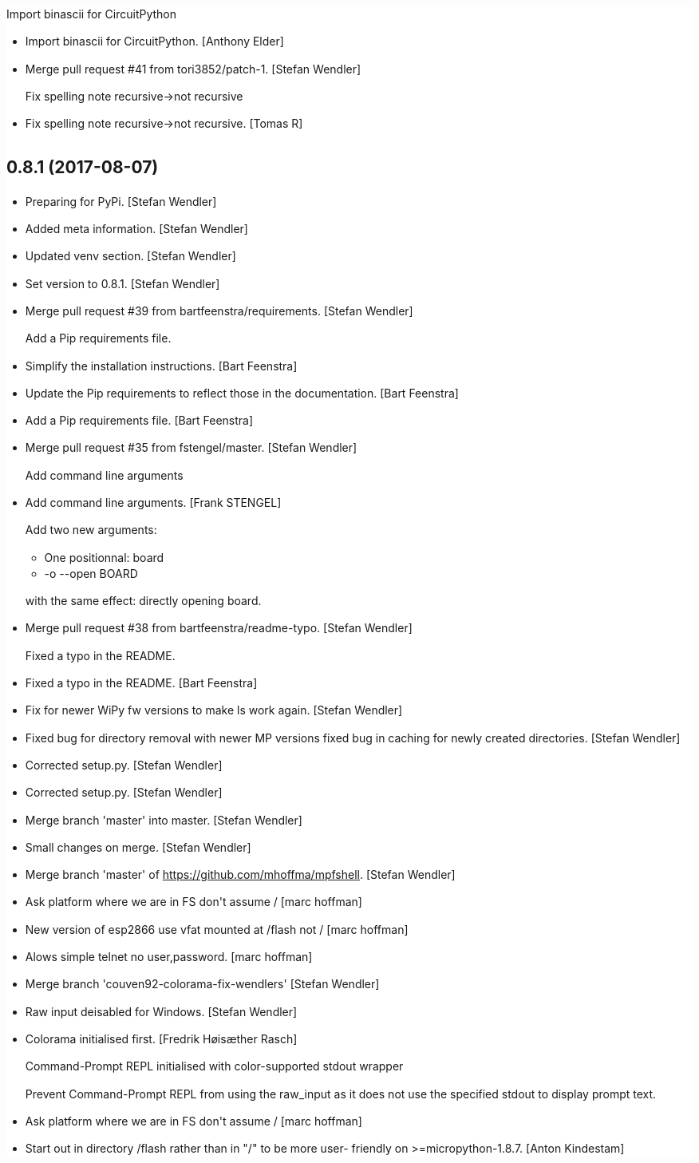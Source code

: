   Import binascii for CircuitPython
- Import binascii for CircuitPython. [Anthony Elder]
- Merge pull request #41 from tori3852/patch-1. [Stefan Wendler]

  Fix spelling note recursive->not recursive
- Fix spelling note recursive->not recursive. [Tomas R]


0.8.1 (2017-08-07)
------------------
- Preparing for PyPi. [Stefan Wendler]
- Added meta information. [Stefan Wendler]
- Updated venv section. [Stefan Wendler]
- Set version to 0.8.1. [Stefan Wendler]
- Merge pull request #39 from bartfeenstra/requirements. [Stefan
  Wendler]

  Add a Pip requirements file.
- Simplify the installation instructions. [Bart Feenstra]
- Update the Pip requirements to reflect those in the documentation.
  [Bart Feenstra]
- Add a Pip requirements file. [Bart Feenstra]
- Merge pull request #35 from fstengel/master. [Stefan Wendler]

  Add command line arguments
- Add command line arguments. [Frank STENGEL]

  Add two new arguments:
  * One positionnal: board
  * -o --open BOARD

  with the same effect: directly opening board.
- Merge pull request #38 from bartfeenstra/readme-typo. [Stefan Wendler]

  Fixed a typo in the README.
- Fixed a typo in the README. [Bart Feenstra]
- Fix for newer WiPy fw versions to make ls work again. [Stefan Wendler]
- Fixed bug for directory removal with newer MP versions fixed bug in
  caching for newly created directories. [Stefan Wendler]
- Corrected setup.py. [Stefan Wendler]
- Corrected setup.py. [Stefan Wendler]
- Merge branch 'master' into master. [Stefan Wendler]
- Small changes on merge. [Stefan Wendler]
- Merge branch 'master' of https://github.com/mhoffma/mpfshell. [Stefan
  Wendler]
- Ask platform where we are in FS don't assume / [marc hoffman]
- New version of esp2866 use vfat mounted at /flash not / [marc hoffman]
- Alows simple telnet no user,password. [marc hoffman]
- Merge branch 'couven92-colorama-fix-wendlers' [Stefan Wendler]
- Raw input deisabled for Windows. [Stefan Wendler]
- Colorama initialised first. [Fredrik Høisæther Rasch]

  Command-Prompt REPL initialised with color-supported stdout wrapper

  Prevent Command-Prompt REPL from using the raw_input as it does not use the specified stdout to display prompt text.
- Ask platform where we are in FS don't assume / [marc hoffman]
- Start out in directory /flash rather than in "/" to be more user-
  friendly on >=micropython-1.8.7. [Anton Kindestam]
